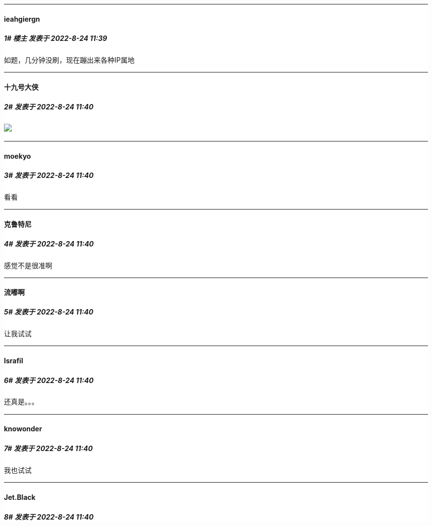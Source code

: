

*****

####  ieahgiergn  
##### 1#       楼主       发表于 2022-8-24 11:39

如题，几分钟没刷，现在蹦出来各种IP属地

*****

####  十九号大侠  
##### 2#       发表于 2022-8-24 11:40

<img src="https://static.saraba1st.com/image/smiley/face2017/032.png" referrerpolicy="no-referrer">

*****

####  moekyo  
##### 3#       发表于 2022-8-24 11:40

看看

*****

####  克鲁特尼  
##### 4#       发表于 2022-8-24 11:40

感觉不是很准啊

*****

####  流嘟啊  
##### 5#       发表于 2022-8-24 11:40

让我试试

*****

####  Israfil  
##### 6#       发表于 2022-8-24 11:40

还真是。。。

*****

####  knowonder  
##### 7#       发表于 2022-8-24 11:40

我也试试

*****

####  Jet.Black  
##### 8#       发表于 2022-8-24 11:40
